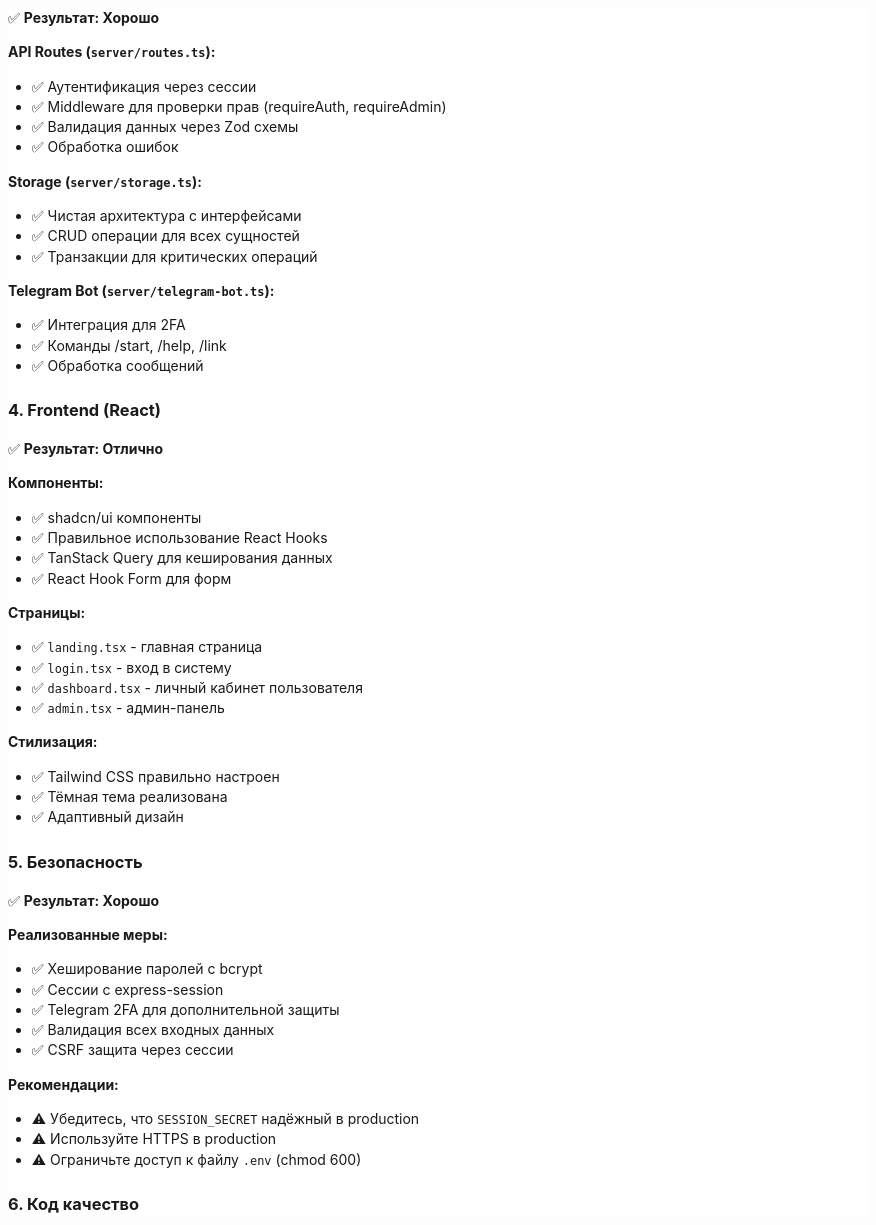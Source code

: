 ✅ **Результат: Хорошо**

**API Routes (`server/routes.ts`):**
- ✅ Аутентификация через сессии
- ✅ Middleware для проверки прав (requireAuth, requireAdmin)
- ✅ Валидация данных через Zod схемы
- ✅ Обработка ошибок

**Storage (`server/storage.ts`):**
- ✅ Чистая архитектура с интерфейсами
- ✅ CRUD операции для всех сущностей
- ✅ Транзакции для критических операций

**Telegram Bot (`server/telegram-bot.ts`):**
- ✅ Интеграция для 2FA
- ✅ Команды /start, /help, /link
- ✅ Обработка сообщений

### 4. Frontend (React)

✅ **Результат: Отлично**

**Компоненты:**
- ✅ shadcn/ui компоненты
- ✅ Правильное использование React Hooks
- ✅ TanStack Query для кеширования данных
- ✅ React Hook Form для форм

**Страницы:**
- ✅ `landing.tsx` - главная страница
- ✅ `login.tsx` - вход в систему
- ✅ `dashboard.tsx` - личный кабинет пользователя
- ✅ `admin.tsx` - админ-панель

**Стилизация:**
- ✅ Tailwind CSS правильно настроен
- ✅ Тёмная тема реализована
- ✅ Адаптивный дизайн

### 5. Безопасность

✅ **Результат: Хорошо**

**Реализованные меры:**
- ✅ Хеширование паролей с bcrypt
- ✅ Сессии с express-session
- ✅ Telegram 2FA для дополнительной защиты
- ✅ Валидация всех входных данных
- ✅ CSRF защита через сессии

**Рекомендации:**
- ⚠️ Убедитесь, что `SESSION_SECRET` надёжный в production
- ⚠️ Используйте HTTPS в production
- ⚠️ Ограничьте доступ к файлу `.env` (chmod 600)

### 6. Код качество
